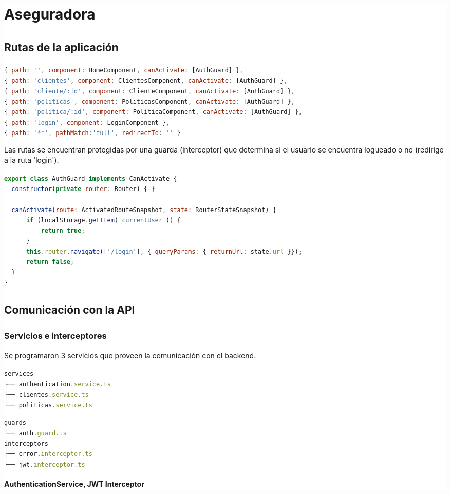 # Aseguradora

## Rutas de la aplicación

```javascript
{ path: '', component: HomeComponent, canActivate: [AuthGuard] },
{ path: 'clientes', component: ClientesComponent, canActivate: [AuthGuard] },
{ path: 'cliente/:id', component: ClienteComponent, canActivate: [AuthGuard] },
{ path: 'politicas', component: PoliticasComponent, canActivate: [AuthGuard] },
{ path: 'politica/:id', component: PoliticaComponent, canActivate: [AuthGuard] },
{ path: 'login', component: LoginComponent },
{ path: '**', pathMatch:'full', redirectTo: '' }
```

Las rutas se encuentran protegidas por una guarda (interceptor) que determina si el usuario se encuentra logueado o no (redirige a la ruta 'login').


```javascript
export class AuthGuard implements CanActivate {
  constructor(private router: Router) { }

  canActivate(route: ActivatedRouteSnapshot, state: RouterStateSnapshot) {
      if (localStorage.getItem('currentUser')) {
          return true;
      }
      this.router.navigate(['/login'], { queryParams: { returnUrl: state.url }});
      return false;
  }
}
```
## Comunicación con la API
### Servicios e interceptores

Se programaron 3 servicios que proveen la comunicación con el backend.

```javascript
services
├── authentication.service.ts
├── clientes.service.ts
└── politicas.service.ts
```

```javascript
guards
└── auth.guard.ts
interceptors
├── error.interceptor.ts
└── jwt.interceptor.ts
```
#### AuthenticationService, JWT Interceptor
